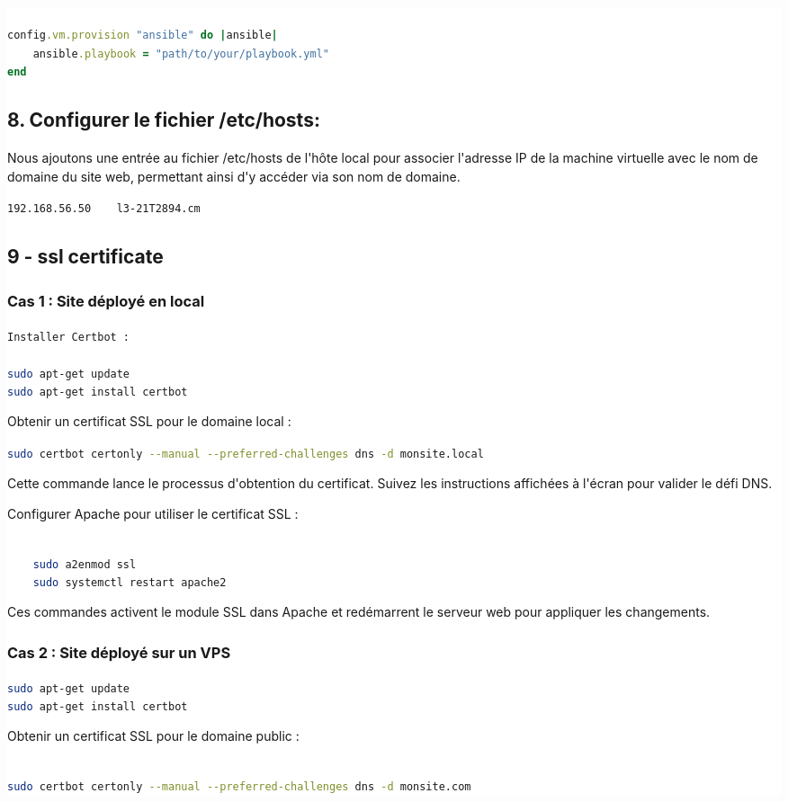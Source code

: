 ```ruby

config.vm.provision "ansible" do |ansible|
    ansible.playbook = "path/to/your/playbook.yml"
end
```

## 8. Configurer le fichier /etc/hosts:

Nous ajoutons une entrée au fichier /etc/hosts de l'hôte local pour associer l'adresse IP de la machine virtuelle avec le nom de domaine du site web, permettant ainsi d'y accéder via son nom de domaine.

```bash 
192.168.56.50    l3-21T2894.cm

```
## 9 -  ssl certificate

### Cas 1 : Site déployé en local

    
```bash
Installer Certbot :

sudo apt-get update
sudo apt-get install certbot
```

Obtenir un certificat SSL pour le domaine local :

```bash
sudo certbot certonly --manual --preferred-challenges dns -d monsite.local
```

Cette commande lance le processus d'obtention du certificat. Suivez les instructions affichées à l'écran pour valider le défi DNS.

Configurer Apache pour utiliser le certificat SSL :

```bash

    sudo a2enmod ssl
    sudo systemctl restart apache2
```
Ces commandes activent le module SSL dans Apache et redémarrent le serveur web pour appliquer les changements.

### Cas 2 : Site déployé sur un VPS
```bash
sudo apt-get update
sudo apt-get install certbot
``` 
Obtenir un certificat SSL pour le domaine public :

```bash

sudo certbot certonly --manual --preferred-challenges dns -d monsite.com

``` 
